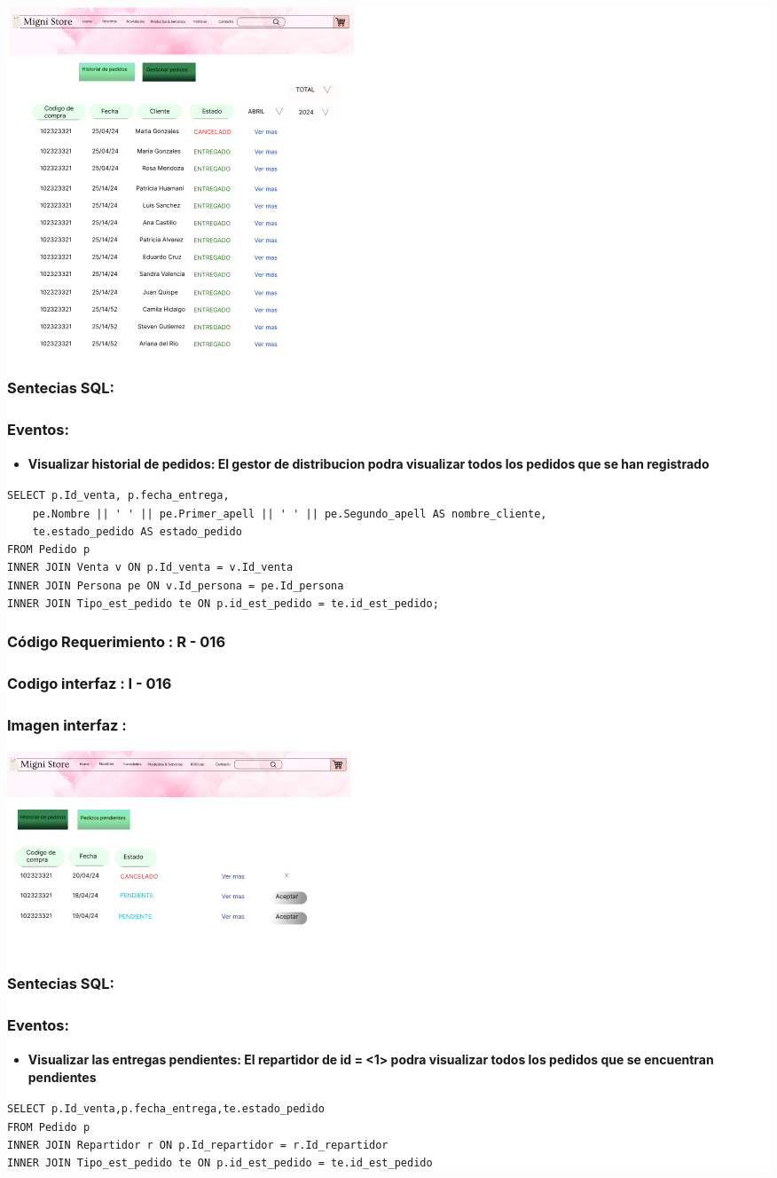 ![image](../../04.Entregables/Entregable_PC3/Pantallas/ModDistribucion/I0023.png)
### Sentecias SQL:
### Eventos: 
* **Visualizar historial de pedidos: El gestor de distribucion podra visualizar todos los pedidos que se han registrado**
```
SELECT p.Id_venta, p.fecha_entrega, 
	pe.Nombre || ' ' || pe.Primer_apell || ' ' || pe.Segundo_apell AS nombre_cliente, 
    te.estado_pedido AS estado_pedido
FROM Pedido p
INNER JOIN Venta v ON p.Id_venta = v.Id_venta
INNER JOIN Persona pe ON v.Id_persona = pe.Id_persona
INNER JOIN Tipo_est_pedido te ON p.id_est_pedido = te.id_est_pedido;
```
### Código Requerimiento : R - 016
### Codigo interfaz : I - 016
### Imagen interfaz : 
![image](../../04.Entregables/Entregable_PC3/Pantallas/ModDistribucion/I0024.png)
### Sentecias SQL:
### Eventos: 
* **Visualizar las entregas pendientes: El repartidor de id = <1> podra visualizar todos los pedidos que se encuentran pendientes**
```
SELECT p.Id_venta,p.fecha_entrega,te.estado_pedido
FROM Pedido p
INNER JOIN Repartidor r ON p.Id_repartidor = r.Id_repartidor
INNER JOIN Tipo_est_pedido te ON p.id_est_pedido = te.id_est_pedido
```
